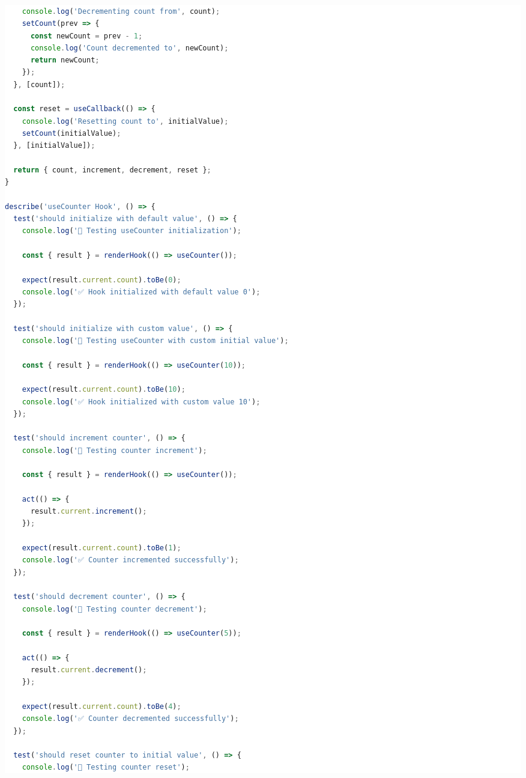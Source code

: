 ```jsx
    console.log('Decrementing count from', count);
    setCount(prev => {
      const newCount = prev - 1;
      console.log('Count decremented to', newCount);
      return newCount;
    });
  }, [count]);
  
  const reset = useCallback(() => {
    console.log('Resetting count to', initialValue);
    setCount(initialValue);
  }, [initialValue]);
  
  return { count, increment, decrement, reset };
}

describe('useCounter Hook', () => {
  test('should initialize with default value', () => {
    console.log('🧪 Testing useCounter initialization');
    
    const { result } = renderHook(() => useCounter());
    
    expect(result.current.count).toBe(0);
    console.log('✅ Hook initialized with default value 0');
  });
  
  test('should initialize with custom value', () => {
    console.log('🧪 Testing useCounter with custom initial value');
    
    const { result } = renderHook(() => useCounter(10));
    
    expect(result.current.count).toBe(10);
    console.log('✅ Hook initialized with custom value 10');
  });
  
  test('should increment counter', () => {
    console.log('🧪 Testing counter increment');
    
    const { result } = renderHook(() => useCounter());
    
    act(() => {
      result.current.increment();
    });
    
    expect(result.current.count).toBe(1);
    console.log('✅ Counter incremented successfully');
  });
  
  test('should decrement counter', () => {
    console.log('🧪 Testing counter decrement');
    
    const { result } = renderHook(() => useCounter(5));
    
    act(() => {
      result.current.decrement();
    });
    
    expect(result.current.count).toBe(4);
    console.log('✅ Counter decremented successfully');
  });
  
  test('should reset counter to initial value', () => {
    console.log('🧪 Testing counter reset');
```